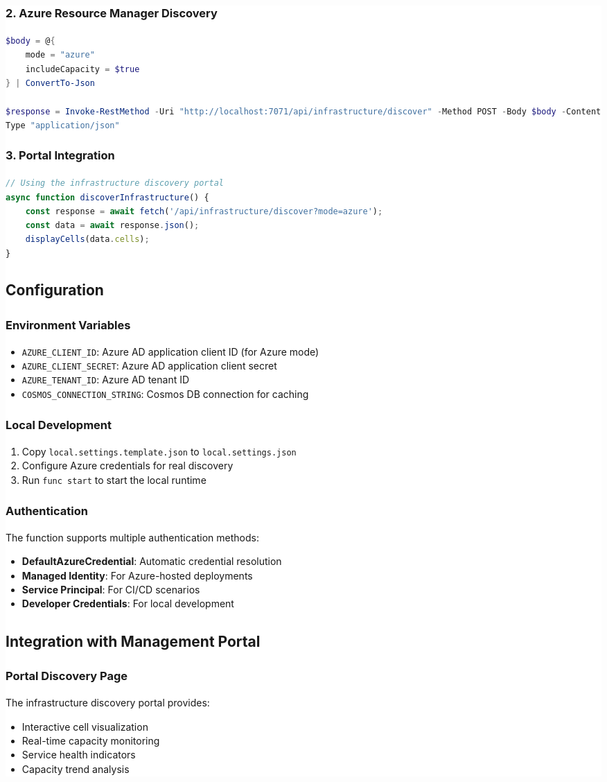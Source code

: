 ### 2. Azure Resource Manager Discovery
```powershell
$body = @{
    mode = "azure"
    includeCapacity = $true
} | ConvertTo-Json

$response = Invoke-RestMethod -Uri "http://localhost:7071/api/infrastructure/discover" -Method POST -Body $body -ContentType "application/json"
```

### 3. Portal Integration
```javascript
// Using the infrastructure discovery portal
async function discoverInfrastructure() {
    const response = await fetch('/api/infrastructure/discover?mode=azure');
    const data = await response.json();
    displayCells(data.cells);
}
```

## Configuration

### Environment Variables
- `AZURE_CLIENT_ID`: Azure AD application client ID (for Azure mode)
- `AZURE_CLIENT_SECRET`: Azure AD application client secret
- `AZURE_TENANT_ID`: Azure AD tenant ID
- `COSMOS_CONNECTION_STRING`: Cosmos DB connection for caching

### Local Development
1. Copy `local.settings.template.json` to `local.settings.json`
2. Configure Azure credentials for real discovery
3. Run `func start` to start the local runtime

### Authentication
The function supports multiple authentication methods:
- **DefaultAzureCredential**: Automatic credential resolution
- **Managed Identity**: For Azure-hosted deployments
- **Service Principal**: For CI/CD scenarios
- **Developer Credentials**: For local development

## Integration with Management Portal

### Portal Discovery Page
The infrastructure discovery portal provides:
- Interactive cell visualization
- Real-time capacity monitoring
- Service health indicators
- Capacity trend analysis
